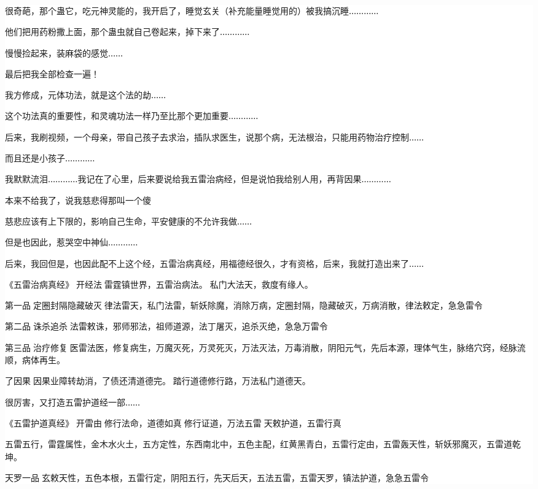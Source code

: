 很奇葩，那个蛊它，吃元神灵能的，我开启了，睡觉玄关（补充能量睡觉用的）被我搞沉睡…………

他们把用药粉撒上面，那个蛊虫就自己卷起来，掉下来了…………

慢慢捡起来，装麻袋的感觉……

最后把我全部检查一遍！

我方修成，元体功法，就是这个法的劫……

这个功法真的重要性，和灵魂功法一样乃至比那个更加重要…………

后来，我刷视频，一个母亲，带自己孩子去求治，插队求医生，说那个病，无法根治，只能用药物治疗控制……

而且还是小孩子…………

我默默流泪…………我记在了心里，后来要说给我五雷治病经，但是说怕我给别人用，再背因果…………

本来不给我了，说我慈悲得那叫一个傻

慈悲应该有上下限的，影响自己生命，平安健康的不允许我做……

但是也因此，惹哭空中神仙…………

后来，我回但是，也因此配不上这个经，五雷治病真经，用福德经很久，才有资格，后来，我就打造出来了……

《五雷治病真经》
开经法
雷霆镇世界，五雷治病法。
私门大法天，救度有缘人。

第一品
定圈封隔隐藏破灭
律法雷天，私门法雷，斩妖除魔，消除万病，定圈封隔，隐藏破灭，万病消散，律法敕定，急急雷令

第二品
诛杀追杀
法雷敕诛，邪师邪法，祖师道源，法丁屠灭，追杀灭绝，急急万雷令


第三品
治疗修复
医雷法医，修复病生，万魔灭死，万灵死灭，万法灭法，万毒消散，阴阳元气，先后本源，理体气生，脉络穴窍，经脉流顺，病体再生。

了因果
因果业障转劫消，了债还清道德完。
踏行道德修行路，万法私门道德天。

很厉害，又打造五雷护道经一部……

《五雷护道真经》
开雷由
修行法命，道德如真
修行证道，万法五雷
天敕护道，五雷行真

五雷五行，雷霆属性，金木水火土，五方定性，东西南北中，五色主配，红黄黑青白，五雷行定由，五雷轰天性，斩妖邪魔灭，五雷道乾坤。

天罗一品
玄敕天性，五色本根，五雷行定，阴阳五行，先天后天，五法五雷，五雷天罗，镇法护道，急急五雷令

